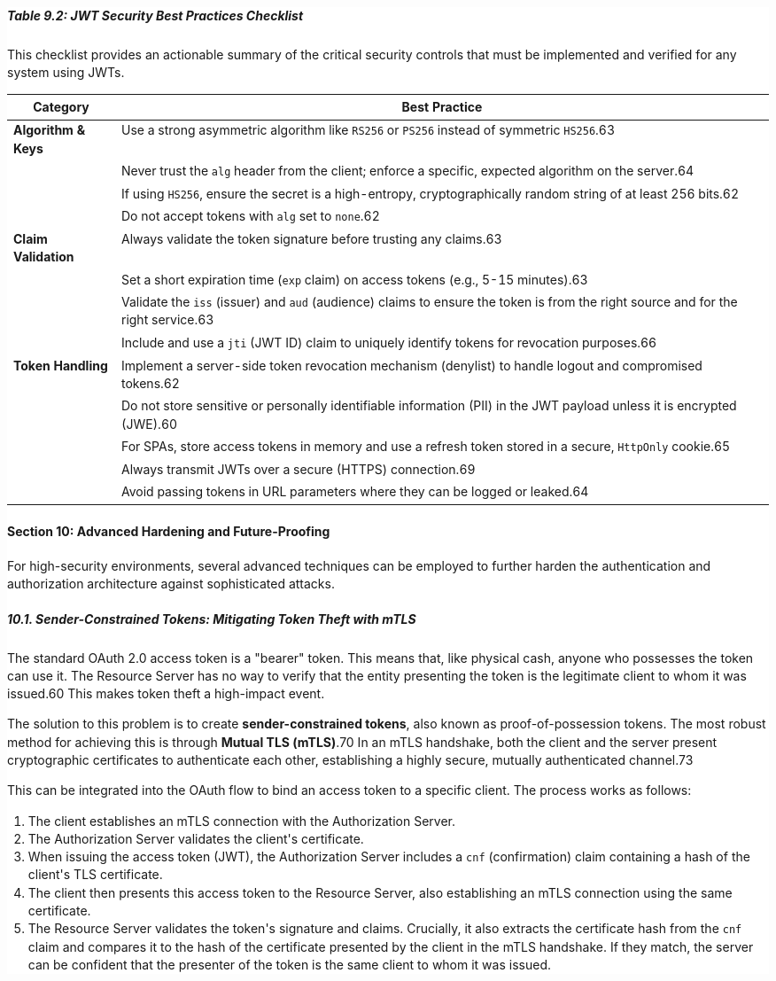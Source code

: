 ##### Table 9.2: JWT Security Best Practices Checklist

This checklist provides an actionable summary of the critical security controls that must be implemented and verified for any system using JWTs.

| Category             | Best Practice                                                                                                                     |
| -------------------- | --------------------------------------------------------------------------------------------------------------------------------- |
| **Algorithm & Keys** | Use a strong asymmetric algorithm like `RS256` or `PS256` instead of symmetric `HS256`.63                                         |
|                      | Never trust the `alg` header from the client; enforce a specific, expected algorithm on the server.64                             |
|                      | If using `HS256`, ensure the secret is a high-entropy, cryptographically random string of at least 256 bits.62                    |
|                      | Do not accept tokens with `alg` set to `none`.62                                                                                  |
| **Claim Validation** | Always validate the token signature before trusting any claims.63                                                                 |
|                      | Set a short expiration time (`exp` claim) on access tokens (e.g., 5-15 minutes).63                                                |
|                      | Validate the `iss` (issuer) and `aud` (audience) claims to ensure the token is from the right source and for the right service.63 |
|                      | Include and use a `jti` (JWT ID) claim to uniquely identify tokens for revocation purposes.66                                     |
| **Token Handling**   | Implement a server-side token revocation mechanism (denylist) to handle logout and compromised tokens.62                          |
|                      | Do not store sensitive or personally identifiable information (PII) in the JWT payload unless it is encrypted (JWE).60            |
|                      | For SPAs, store access tokens in memory and use a refresh token stored in a secure, `HttpOnly` cookie.65                          |
|                      | Always transmit JWTs over a secure (HTTPS) connection.69                                                                          |
|                      | Avoid passing tokens in URL parameters where they can be logged or leaked.64                                                      |

#### Section 10: Advanced Hardening and Future-Proofing

For high-security environments, several advanced techniques can be employed to further harden the authentication and authorization architecture against sophisticated attacks.

##### 10.1. Sender-Constrained Tokens: Mitigating Token Theft with mTLS

The standard OAuth 2.0 access token is a "bearer" token. This means that, like physical cash, anyone who possesses the token can use it. The Resource Server has no way to verify that the entity presenting the token is the legitimate client to whom it was issued.60 This makes token theft a high-impact event.

The solution to this problem is to create **sender-constrained tokens**, also known as proof-of-possession tokens. The most robust method for achieving this is through **Mutual TLS (mTLS)**.70 In an mTLS handshake, both the client and the server present cryptographic certificates to authenticate each other, establishing a highly secure, mutually authenticated channel.73

This can be integrated into the OAuth flow to bind an access token to a specific client. The process works as follows:

1. The client establishes an mTLS connection with the Authorization Server.
2. The Authorization Server validates the client's certificate.
3. When issuing the access token (JWT), the Authorization Server includes a `cnf` (confirmation) claim containing a hash of the client's TLS certificate.
4. The client then presents this access token to the Resource Server, also establishing an mTLS connection using the same certificate.
5. The Resource Server validates the token's signature and claims. Crucially, it also extracts the certificate hash from the `cnf` claim and compares it to the hash of the certificate presented by the client in the mTLS handshake. If they match, the server can be confident that the presenter of the token is the same client to whom it was issued.
